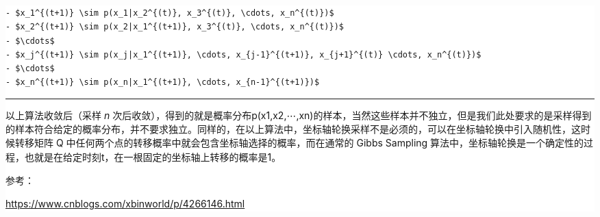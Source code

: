     - $x_1^{(t+1)} \sim p(x_1|x_2^{(t)}, x_3^{(t)}, \cdots, x_n^{(t)})$
    - $x_2^{(t+1)} \sim p(x_2|x_1^{(t+1)}, x_3^{(t)}, \cdots, x_n^{(t)})$
    - $\cdots$
    - $x_j^{(t+1)} \sim p(x_j|x_1^{(t+1)}, \cdots, x_{j-1}^{(t+1)}, x_{j+1}^{(t)} \cdots, x_n^{(t)})$
    - $\cdots$
    - $x_n^{(t+1)} \sim p(x_n|x_1^{(t+1)}, \cdots, x_{n-1}^{(t+1)})$
---

以上算法收敛后（采样 $n$ 次后收敛），得到的就是概率分布p(x1,x2,⋯,xn)的样本，当然这些样本并不独立，但是我们此处要求的是采样得到的样本符合给定的概率分布，并不要求独立。同样的，在以上算法中，坐标轴轮换采样不是必须的，可以在坐标轴轮换中引入随机性，这时候转移矩阵 Q 中任何两个点的转移概率中就会包含坐标轴选择的概率，而在通常的 Gibbs Sampling 算法中，坐标轴轮换是一个确定性的过程，也就是在给定时刻t，在一根固定的坐标轴上转移的概率是1。

参考：

https://www.cnblogs.com/xbinworld/p/4266146.html